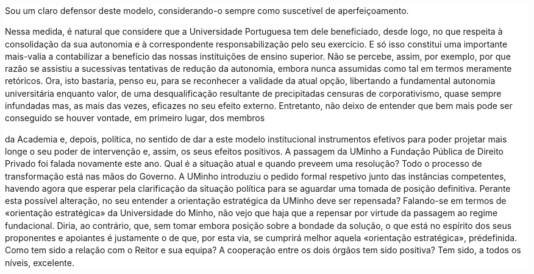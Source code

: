 Sou um claro defensor deste modelo, considerando-o
sempre como suscetível de aperfeiçoamento.

Nessa medida, é natural que
considere que a Universidade
Portuguesa tem dele
beneficiado, desde logo, no
que respeita à consolidação
da sua autonomia
e à correspondente
responsabilização pelo seu
exercício.
E só isso constitui uma importante mais-valia a
contabilizar a benefício das nossas instituições
de ensino superior. Não se percebe, assim, por
exemplo, por que razão se assistiu a sucessivas
tentativas de redução da autonomia, embora
nunca assumidas como tal em termos meramente
retóricos. Ora, isto bastaria, penso eu, para se
reconhecer a validade da atual opção, libertando
a fundamental autonomia universitária enquanto
valor, de uma desqualificação resultante de
precipitadas censuras de corporativismo, quase
sempre infundadas mas, as mais das vezes,
eficazes no seu efeito externo. Entretanto, não deixo
de entender que bem mais pode ser conseguido se
houver vontade, em primeiro lugar, dos membros

da Academia e, depois, política, no sentido de dar
a este modelo institucional instrumentos efetivos
para poder projetar mais longe o seu poder de
intervenção e, assim, os seus efeitos positivos.
A passagem da UMinho a Fundação Pública
de Direito Privado foi falada novamente
este ano. Qual é a situação atual e quando
preveem uma resolução?
Todo o processo de transformação está nas
mãos do Governo. A UMinho introduziu o pedido
formal respetivo junto das instâncias competentes,
havendo agora que esperar pela clarificação da
situação política para se aguardar uma tomada de
posição definitiva.
Perante esta possível alteração, no seu
entender a orientação estratégica da
UMinho deve ser repensada?
Falando-se em termos de «orientação estratégica»
da Universidade do Minho, não vejo que haja que
a repensar por virtude da passagem ao regime
fundacional. Diria, ao contrário, que, sem tomar
embora posição sobre a bondade da solução, o que
está no espírito dos seus proponentes e apoiantes
é justamente o de que, por esta via, se cumprirá
melhor aquela «orientação estratégica», prédefinida.
Como tem sido a relação com o Reitor e sua
equipa? A cooperação entre os dois órgãos
tem sido positiva?
Tem sido, a todos os níveis, excelente.
